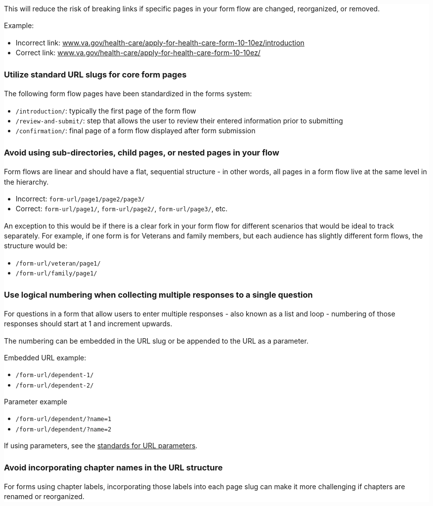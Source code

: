 This will reduce the risk of breaking links if specific pages in your form flow are changed, reorganized, or removed.

Example:

- Incorrect link: www.va.gov/health-care/apply-for-health-care-form-10-10ez/introduction
- Correct link: www.va.gov/health-care/apply-for-health-care-form-10-10ez/

### Utilize standard URL slugs for core form pages

The following form flow pages have been standardized in the forms system:

- `/introduction/`: typically the first page of the form flow
- `/review-and-submit/`: step that allows the user to review their entered information prior to submitting
- `/confirmation/`: final page of a form flow displayed after form submission

### Avoid using sub-directories, child pages, or nested pages in your flow

Form flows are linear and should have a flat, sequential structure - in other words, all pages in a form flow live at the same level in the hierarchy.

- Incorrect:  `form-url/page1/page2/page3/`
- Correct: `form-url/page1/`, `form-url/page2/`, `form-url/page3/`, etc.

An exception to this would be if there is a clear fork in your form flow for different scenarios that would be ideal to track separately. For example, if one form is for Veterans and family members, but each audience has slightly different form flows, the structure would be:

- `/form-url/veteran/page1/`
- `/form-url/family/page1/`

### Use logical numbering when collecting multiple responses to a single question

For questions in a form that allow users to enter multiple responses - also known as a list and loop - numbering of those responses should start at 1 and increment upwards.

The numbering can be embedded in the URL slug or be appended to the URL as a parameter.

Embedded URL example:

- `/form-url/dependent-1/`
- `/form-url/dependent-2/`

Parameter example

- `/form-url/dependent/?name=1`
- `/form-url/dependent/?name=2`

If using parameters, see the [standards for URL parameters](#guidelines-for-parameters-in-urls).

### Avoid incorporating chapter names in the URL structure

For forms using chapter labels, incorporating those labels into each page slug can make it more challenging if chapters are renamed or reorganized.
